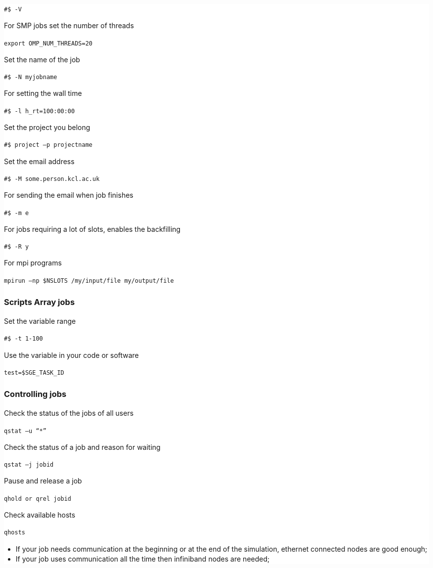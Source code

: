     #$ -V

For SMP jobs set the number of threads

    export OMP_NUM_THREADS=20

Set the name of the job

    #$ -N myjobname

For setting the wall time

    #$ -l h_rt=100:00:00
    
Set the project you belong

    #$ project –p projectname

Set the email address

    #$ -M some.person.kcl.ac.uk

For sending the email when job finishes
    
    #$ -m e

For jobs requiring a lot of slots, enables the backfilling

    #$ -R y

For mpi programs

    mpirun –np $NSLOTS /my/input/file my/output/file
    
### Scripts Array jobs

Set the variable range

    #$ -t 1-100

Use the variable in your code or software

    test=$SGE_TASK_ID

### Controlling jobs

Check the status of the jobs of all users

    qstat –u “*”

Check the status of a job and reason for waiting

    qstat –j jobid

Pause and release a job

    qhold or qrel jobid

Check available hosts
    
    qhosts
    
* If your job needs communication at the beginning or at the end of the simulation, ethernet connected
nodes are good enough;
* If your job uses communication all the time then infiniband nodes are needed;
